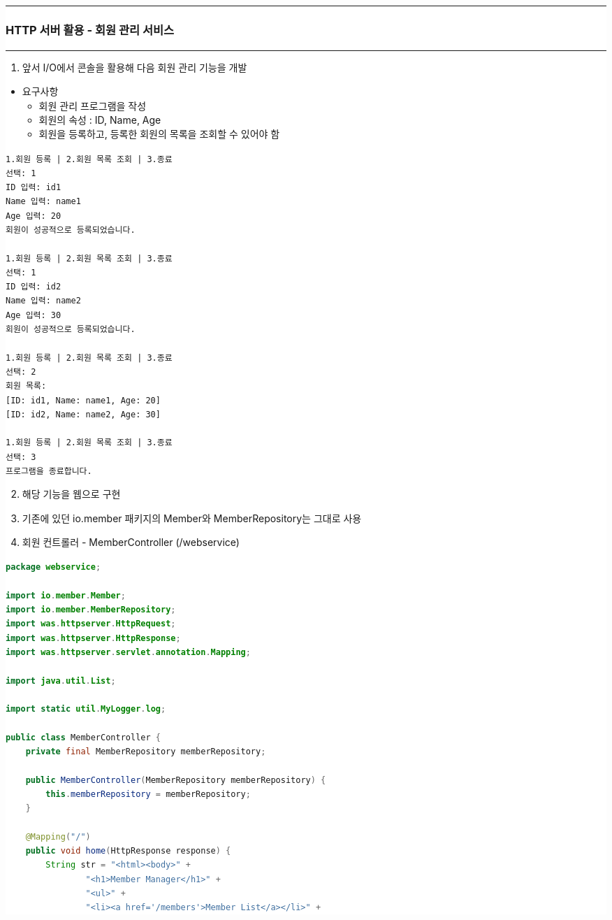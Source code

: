 -----
### HTTP 서버 활용 - 회원 관리 서비스
-----
1. 앞서 I/O에서 콘솔을 활용해 다음 회원 관리 기능을 개발
  - 요구사항
    + 회원 관리 프로그램을 작성
    + 회원의 속성 : ID, Name, Age
    + 회원을 등록하고, 등록한 회원의 목록을 조회할 수 있어야 함
```
1.회원 등록 | 2.회원 목록 조회 | 3.종료
선택: 1
ID 입력: id1
Name 입력: name1
Age 입력: 20
회원이 성공적으로 등록되었습니다.

1.회원 등록 | 2.회원 목록 조회 | 3.종료
선택: 1
ID 입력: id2
Name 입력: name2
Age 입력: 30
회원이 성공적으로 등록되었습니다.

1.회원 등록 | 2.회원 목록 조회 | 3.종료
선택: 2
회원 목록:
[ID: id1, Name: name1, Age: 20]
[ID: id2, Name: name2, Age: 30]

1.회원 등록 | 2.회원 목록 조회 | 3.종료
선택: 3
프로그램을 종료합니다.
```

2. 해당 기능을 웹으로 구현
3. 기존에 있던 io.member 패키지의 Member와 MemberRepository는 그대로 사용

4. 회원 컨트롤러 - MemberController (/webservice)
```java
package webservice;

import io.member.Member;
import io.member.MemberRepository;
import was.httpserver.HttpRequest;
import was.httpserver.HttpResponse;
import was.httpserver.servlet.annotation.Mapping;

import java.util.List;

import static util.MyLogger.log;

public class MemberController {
    private final MemberRepository memberRepository;

    public MemberController(MemberRepository memberRepository) {
        this.memberRepository = memberRepository;
    }

    @Mapping("/")
    public void home(HttpResponse response) {
        String str = "<html><body>" +
                "<h1>Member Manager</h1>" +
                "<ul>" +
                "<li><a href='/members'>Member List</a></li>" +
```
